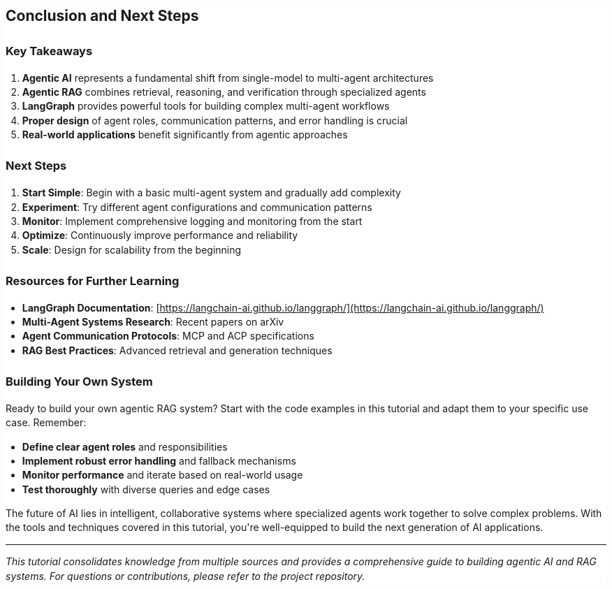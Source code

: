 
## Conclusion and Next Steps

### Key Takeaways

1. **Agentic AI** represents a fundamental shift from single-model to multi-agent architectures
2. **Agentic RAG** combines retrieval, reasoning, and verification through specialized agents
3. **LangGraph** provides powerful tools for building complex multi-agent workflows
4. **Proper design** of agent roles, communication patterns, and error handling is crucial
5. **Real-world applications** benefit significantly from agentic approaches

### Next Steps

1. **Start Simple**: Begin with a basic multi-agent system and gradually add complexity
2. **Experiment**: Try different agent configurations and communication patterns
3. **Monitor**: Implement comprehensive logging and monitoring from the start
4. **Optimize**: Continuously improve performance and reliability
5. **Scale**: Design for scalability from the beginning

### Resources for Further Learning

- **LangGraph Documentation**: [https://langchain-ai.github.io/langgraph/](https://langchain-ai.github.io/langgraph/)
- **Multi-Agent Systems Research**: Recent papers on arXiv
- **Agent Communication Protocols**: MCP and ACP specifications
- **RAG Best Practices**: Advanced retrieval and generation techniques

### Building Your Own System

Ready to build your own agentic RAG system? Start with the code examples in this tutorial and adapt them to your specific use case. Remember:

- **Define clear agent roles** and responsibilities
- **Implement robust error handling** and fallback mechanisms
- **Monitor performance** and iterate based on real-world usage
- **Test thoroughly** with diverse queries and edge cases

The future of AI lies in intelligent, collaborative systems where specialized agents work together to solve complex problems. With the tools and techniques covered in this tutorial, you're well-equipped to build the next generation of AI applications.

---

*This tutorial consolidates knowledge from multiple sources and provides a comprehensive guide to building agentic AI and RAG systems. For questions or contributions, please refer to the project repository.*
